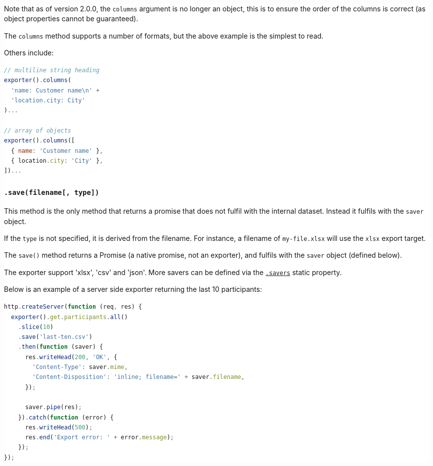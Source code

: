 Note that as of version 2.0.0, the `columns` argument is no longer an object, this is to ensure the order of the columns is correct (as object properties cannot be guaranteed).

The `columns` method supports a number of formats, but the above example is the simplest to read.

Others include:

```js
// multiline string heading
exporter().columns(
  'name: Customer name\n' +
  'location.city: City'
)...

// array of objects
exporter().columns([
  { name: 'Customer name' },
  { location.city: 'City' },
])...
```


### `.save(filename[, type])`

This method is the only method that returns a promise that does not fulfil with the internal dataset. Instead it fulfils with the `saver` object.

If the `type` is not specified, it is derived from the filename. For instance, a filename of `my-file.xlsx` will use the `xlsx` export target.

The `save()` method returns a Promise (a native promise, not an exporter), and fulfils with the `saver` object (defined below).

The exporter support 'xlsx', 'csv' and 'json'. More savers can be defined via the [`.savers`](#savers) static property.

Below is an example of a server side exporter returning the last 10 participants:

```js
http.createServer(function (req, res) {
  exporter().get.participants.all()
    .slice(10)
    .save('last-ten.csv')
    .then(function (saver) {
      res.writeHead(200, 'OK', {
        'Content-Type': saver.mime,
        'Content-Disposition': 'inline; filename=' + saver.filename,
      });

      saver.pipe(res);
    }).catch(function (error) {
      res.writeHead(500);
      res.end('Export error: ' + error.message);
    });
});
```
